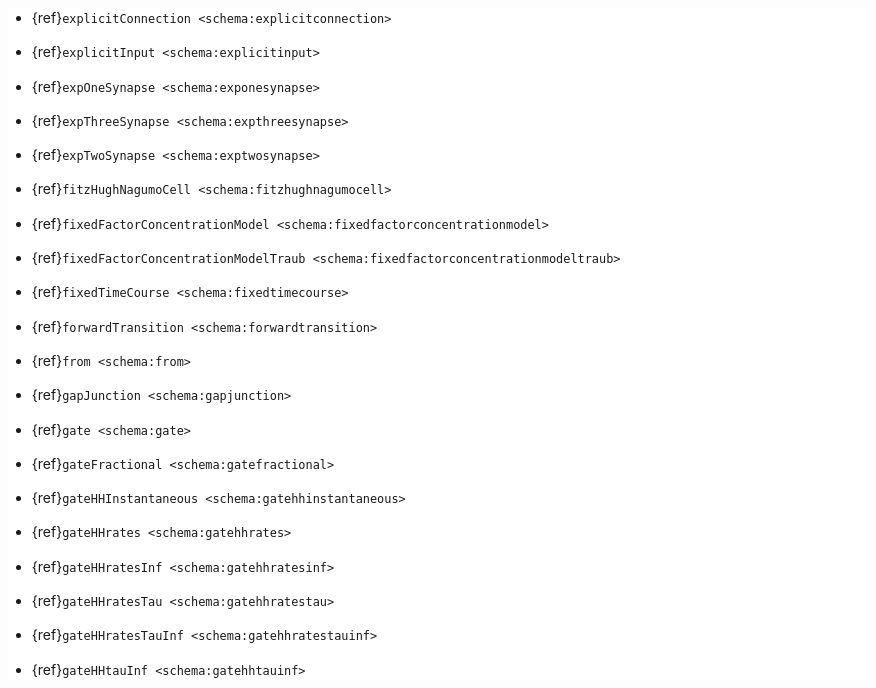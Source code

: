 - {ref}`explicitConnection <schema:explicitconnection>`
<a name="explicitinput"/>

- {ref}`explicitInput <schema:explicitinput>`
<a name="exponesynapse"/>

- {ref}`expOneSynapse <schema:exponesynapse>`
<a name="expthreesynapse"/>

- {ref}`expThreeSynapse <schema:expthreesynapse>`
<a name="exptwosynapse"/>

- {ref}`expTwoSynapse <schema:exptwosynapse>`
<a name="fitzhughnagumocell"/>

- {ref}`fitzHughNagumoCell <schema:fitzhughnagumocell>`
<a name="fixedfactorconcentrationmodel"/>

- {ref}`fixedFactorConcentrationModel <schema:fixedfactorconcentrationmodel>`
<a name="fixedfactorconcentrationmodeltraub"/>

- {ref}`fixedFactorConcentrationModelTraub <schema:fixedfactorconcentrationmodeltraub>`
<a name="fixedtimecourse"/>

- {ref}`fixedTimeCourse <schema:fixedtimecourse>`
<a name="forwardtransition"/>

- {ref}`forwardTransition <schema:forwardtransition>`
<a name="from"/>

- {ref}`from <schema:from>`
<a name="gapjunction"/>

- {ref}`gapJunction <schema:gapjunction>`
<a name="gate"/>

- {ref}`gate <schema:gate>`
<a name="gatefractional"/>

- {ref}`gateFractional <schema:gatefractional>`
<a name="gatehhinstantaneous"/>

- {ref}`gateHHInstantaneous <schema:gatehhinstantaneous>`
<a name="gatehhrates"/>

- {ref}`gateHHrates <schema:gatehhrates>`
<a name="gatehhratesinf"/>

- {ref}`gateHHratesInf <schema:gatehhratesinf>`
<a name="gatehhratestau"/>

- {ref}`gateHHratesTau <schema:gatehhratestau>`
<a name="gatehhratestauinf"/>

- {ref}`gateHHratesTauInf <schema:gatehhratestauinf>`
<a name="gatehhtauinf"/>

- {ref}`gateHHtauInf <schema:gatehhtauinf>`
<a name="gateks"/>
